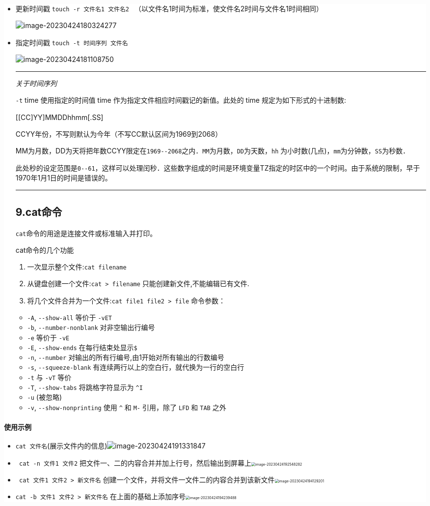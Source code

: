 - 更新时间戳 `touch -r 文件名1 文件名2 ` （以文件名1时间为标准，使文件名2时间与文件名1时间相同）

  ![image-20230424180324277](https://gitee.com/zero_hua_no_sb/blog-pic/raw/master/202310032232175.png)

- 指定时间戳 `touch -t 时间序列 文件名`

  ![image-20230424181108750](https://gitee.com/zero_hua_no_sb/blog-pic/raw/master/202310032232176.png) 

  ---

  *关于时间序列*

  `-t`  time 使用指定的时间值 time 作为指定文件相应时间戳记的新值。此处的 time 规定为如下形式的十进制数:

  [[CC]YY]MMDDhhmm[.SS]

  CCYY年份，不写则默认为今年（不写CC默认区间为1969到2068）

  MM为月数，DD为天将把年数CCYY限定在`1969--2068`之内．`MM`为月数，`DD`为天数，`hh` 为小时数(几点)，`mm`为分钟数，`SS`为秒数． 

  此处秒的设定范围是`0--61`，这样可以处理闰秒．这些数字组成的时间是环境变量TZ指定的时区中的一个时间。由于系统的限制，早于1970年1月1日的时间是错误的。 

  ---

  ## 9.cat命令

  `cat`命令的用途是连接文件或标准输入并打印。

  cat命令的几个功能

  1. 一次显示整个文件:`cat filename`

  2. 从键盘创建一个文件:`cat > filename` 只能创建新文件,不能编辑已有文件.

  3. 将几个文件合并为一个文件:`cat file1 file2 > file`
     命令参数：

  - `-A`, `--show-all`   等价于 `-vET`
  - `-b`, `--number-nonblank`    对非空输出行编号
  - `-e`                       等价于 `-vE`
  - `-E`, `--show-ends`          在每行结束处显示`$`
  - `-n`, `--number`     对输出的所有行编号,由1开始对所有输出的行数编号
  - `-s`, `--squeeze-blank`  有连续两行以上的空白行，就代换为一行的空白行 
  - `-t`                       与 `-vT` 等价
  - `-T`, `--show-tabs`          将跳格字符显示为 `^I`
  - `-u`                       (被忽略)
  - `-v`, `--show-nonprinting`   使用 `^` 和 `M-` 引用，除了 `LFD` 和 `TAB` 之外

#### 使用示例

- `cat 文件名`(展示文件内的信息)![image-20230424191331847](https://gitee.com/zero_hua_no_sb/blog-pic/raw/master/202310032232177.png)

- ` cat -n 文件1 文件2` 把文件一、二的内容合并并加上行号，然后输出到屏幕上<img src="https://gitee.com/zero_hua_no_sb/blog-pic/raw/master/202310032232178.png" alt="image-20230424192548282" style="zoom:50%;" />
-  ` cat 文件1 文件2 > 新文件名` 创建一个文件，并将文件一文件二的内容合并到该新文件<img src="https://gitee.com/zero_hua_no_sb/blog-pic/raw/master/202310032232179.png" alt="image-20230424194129201" style="zoom:50%;" />

-  `cat -b 文件1 文件2 > 新文件名` 在上面的基础上添加序号<img src="https://gitee.com/zero_hua_no_sb/blog-pic/raw/master/202310032232180.png" alt="image-20230424194239488" style="zoom:50%;" />
